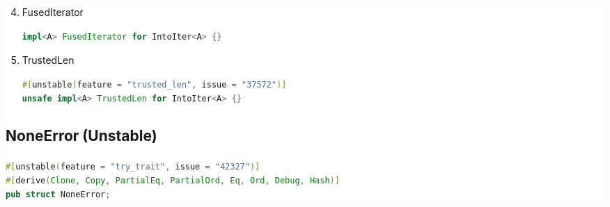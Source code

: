 4.  FusedIterator

    ```rust
    impl<A> FusedIterator for IntoIter<A> {}
    ```

5.  TrustedLen

    ```rust
    #[unstable(feature = "trusted_len", issue = "37572")]
    unsafe impl<A> TrustedLen for IntoIter<A> {}
    ```


<a id="org6a0f61a"></a>

## <a id="orgb1dd9d7"></a> NoneError (Unstable)

```rust
#[unstable(feature = "try_trait", issue = "42327")]
#[derive(Clone, Copy, PartialEq, PartialOrd, Eq, Ord, Debug, Hash)]
pub struct NoneError;
```
